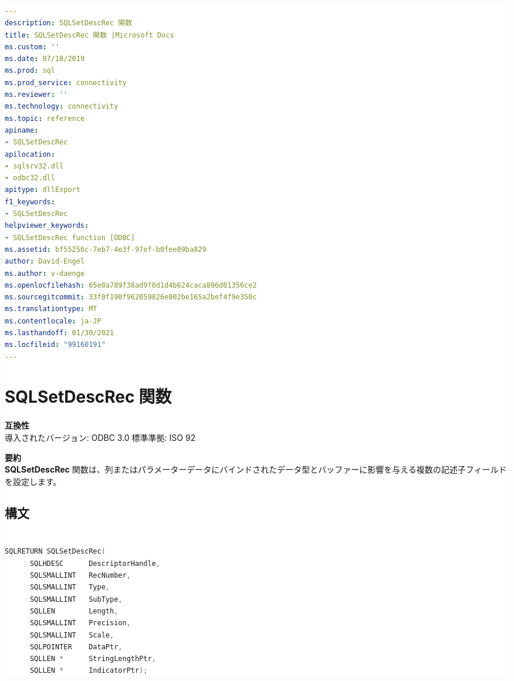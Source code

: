 ```yaml
---
description: SQLSetDescRec 関数
title: SQLSetDescRec 関数 |Microsoft Docs
ms.custom: ''
ms.date: 07/18/2019
ms.prod: sql
ms.prod_service: connectivity
ms.reviewer: ''
ms.technology: connectivity
ms.topic: reference
apiname:
- SQLSetDescRec
apilocation:
- sqlsrv32.dll
- odbc32.dll
apitype: dllExport
f1_keywords:
- SQLSetDescRec
helpviewer_keywords:
- SQLSetDescRec function [ODBC]
ms.assetid: bf55256c-7eb7-4e3f-97ef-b0fee09ba829
author: David-Engel
ms.author: v-daenge
ms.openlocfilehash: 65e0a789f38ad9f0d1d4b624caca896d01356ce2
ms.sourcegitcommit: 33f0f190f962059826e002be165a2bef4f9e350c
ms.translationtype: MT
ms.contentlocale: ja-JP
ms.lasthandoff: 01/30/2021
ms.locfileid: "99160191"
---
```

# <a name="sqlsetdescrec-function"></a>SQLSetDescRec 関数
**互換性**  
 導入されたバージョン: ODBC 3.0 標準準拠: ISO 92  
  
 **要約**  
 **SQLSetDescRec** 関数は、列またはパラメーターデータにバインドされたデータ型とバッファーに影響を与える複数の記述子フィールドを設定します。  
  
## <a name="syntax"></a>構文  
  
```cpp  
  
SQLRETURN SQLSetDescRec(  
      SQLHDESC      DescriptorHandle,  
      SQLSMALLINT   RecNumber,  
      SQLSMALLINT   Type,  
      SQLSMALLINT   SubType,  
      SQLLEN        Length,  
      SQLSMALLINT   Precision,  
      SQLSMALLINT   Scale,  
      SQLPOINTER    DataPtr,  
      SQLLEN *      StringLengthPtr,  
      SQLLEN *      IndicatorPtr);  
```  
  
